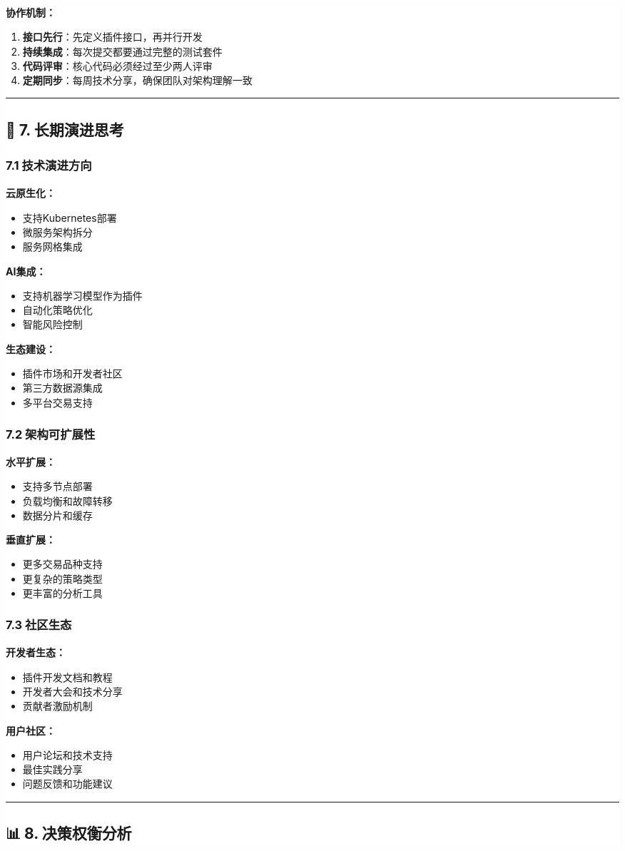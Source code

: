 **协作机制：**
1. **接口先行**：先定义插件接口，再并行开发
2. **持续集成**：每次提交都要通过完整的测试套件
3. **代码评审**：核心代码必须经过至少两人评审
4. **定期同步**：每周技术分享，确保团队对架构理解一致

---

## 🔮 7. 长期演进思考

### 7.1 技术演进方向

**云原生化：**
- 支持Kubernetes部署
- 微服务架构拆分
- 服务网格集成

**AI集成：**
- 支持机器学习模型作为插件
- 自动化策略优化
- 智能风险控制

**生态建设：**
- 插件市场和开发者社区
- 第三方数据源集成
- 多平台交易支持

### 7.2 架构可扩展性

**水平扩展：**
- 支持多节点部署
- 负载均衡和故障转移
- 数据分片和缓存

**垂直扩展：**
- 更多交易品种支持
- 更复杂的策略类型
- 更丰富的分析工具

### 7.3 社区生态

**开发者生态：**
- 插件开发文档和教程
- 开发者大会和技术分享
- 贡献者激励机制

**用户社区：**
- 用户论坛和技术支持
- 最佳实践分享
- 问题反馈和功能建议

---

## 📊 8. 决策权衡分析
